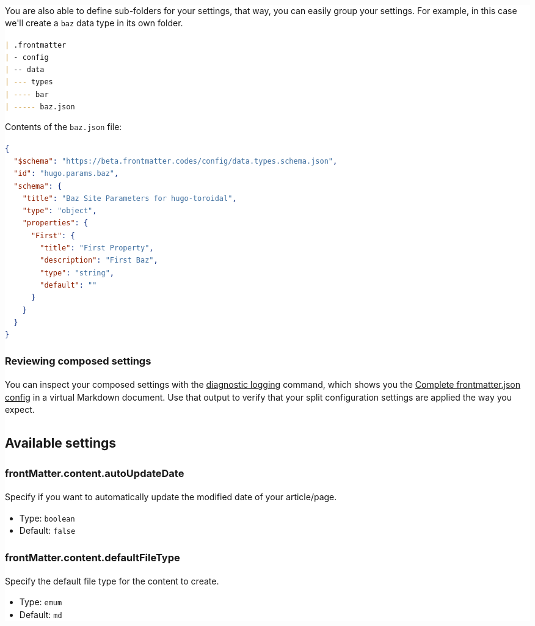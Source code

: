 You are also able to define sub-folders for your settings, that way, you can easily group your 
settings. For example, in this case we'll create a `baz` data type in its own folder.

```markdown
| .frontmatter
| - config
| -- data
| --- types
| ---- bar
| ----- baz.json
```

Contents of the `baz.json` file:

```json
{
  "$schema": "https://beta.frontmatter.codes/config/data.types.schema.json",
  "id": "hugo.params.baz",
  "schema": {
    "title": "Baz Site Parameters for hugo-toroidal",
    "type": "object",
    "properties": {
      "First": {
        "title": "First Property",
        "description": "First Baz",
        "type": "string",
        "default": ""
      }
    }
  }
}
```

### Reviewing composed settings

You can inspect your composed settings with the [diagnostic logging][02] command, which shows you
the [Complete frontmatter.json config][03] in a virtual Markdown document. Use that output to verify
that your split configuration settings are applied the way you expect.

## Available settings

### frontMatter.content.autoUpdateDate

Specify if you want to automatically update the modified date of your article/page.

- Type: `boolean`
- Default: `false`

### frontMatter.content.defaultFileType

Specify the default file type for the content to create.

- Type: `emum`
- Default: `md`


[01]: /releases/v5.0.0/ask-to-promote-settings.png
[02]: /docs/commands#diagnostic-logging
[03]: /docs/troubleshooting#inspecting-configuration-behavior
[04]: /docs/content-creation#before-you-start
[05]: /releases/v8.1.0/hide-fm.png
[06]: /docs/site-preview#configuration
[07]: /docs/content-creation/placeholders
[08]: /docs/custom-actions
[09]: /docs/dashboard#card-tags
[10]: /docs/dashboard#data-files-view
[11]: /docs/content-creation/additional-config#preserve-casing-of-file-names
[12]: /docs/panel#define-view-modes
[13]: /docs/content-creation/content-types#changing-the-default-content-type
[14]: /docs/content-creation/fields#taxonomy
[15]: https://date-fns.org/v2.0.1/docs/format
[16]: /docs/content-creation/fields#block